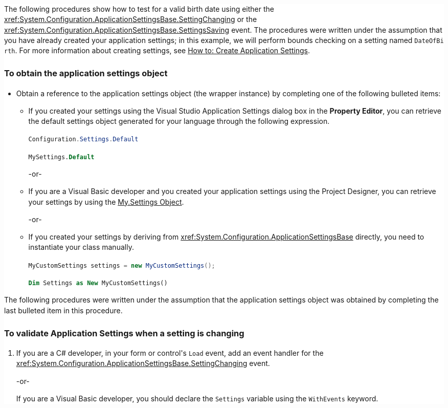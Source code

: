 The following procedures show how to test for a valid birth date using either the <xref:System.Configuration.ApplicationSettingsBase.SettingChanging> or the <xref:System.Configuration.ApplicationSettingsBase.SettingsSaving> event. The procedures were written under the assumption that you have already created your application settings; in this example, we will perform bounds checking on a setting named `DateOfBirth`. For more information about creating settings, see [How to: Create Application Settings](../../../../docs/framework/winforms/advanced/how-to-create-application-settings.md).  

### To obtain the application settings object  

- Obtain a reference to the application settings object (the wrapper instance) by completing one of the following bulleted items:  

  - If you created your settings using the Visual Studio Application Settings dialog box in the **Property Editor**, you can retrieve the default settings object generated for your language through the following expression.  

    ```csharp  
    Configuration.Settings.Default   
    ```  

    ```vb  
    MySettings.Default   
    ```  

     -or-  

  - If you are a Visual Basic developer and you created your application settings using the Project Designer, you can retrieve your settings by using the [My.Settings Object](~/docs/visual-basic/language-reference/objects/my-settings-object.md).  

     -or-  

  - If you created your settings by deriving from <xref:System.Configuration.ApplicationSettingsBase> directly, you need to instantiate your class manually.  

    ```csharp  
    MyCustomSettings settings = new MyCustomSettings();  
    ```  

    ```vb  
    Dim Settings as New MyCustomSettings()  
    ```  

 The following procedures were written under the assumption that the application settings object was obtained by completing the last bulleted item in this procedure.  

### To validate Application Settings when a setting is changing  

1. If you are a C# developer, in your form or control's `Load` event, add an event handler for the <xref:System.Configuration.ApplicationSettingsBase.SettingChanging> event.  

    -or-  

    If you are a Visual Basic developer, you should declare the `Settings` variable using the `WithEvents` keyword.  

